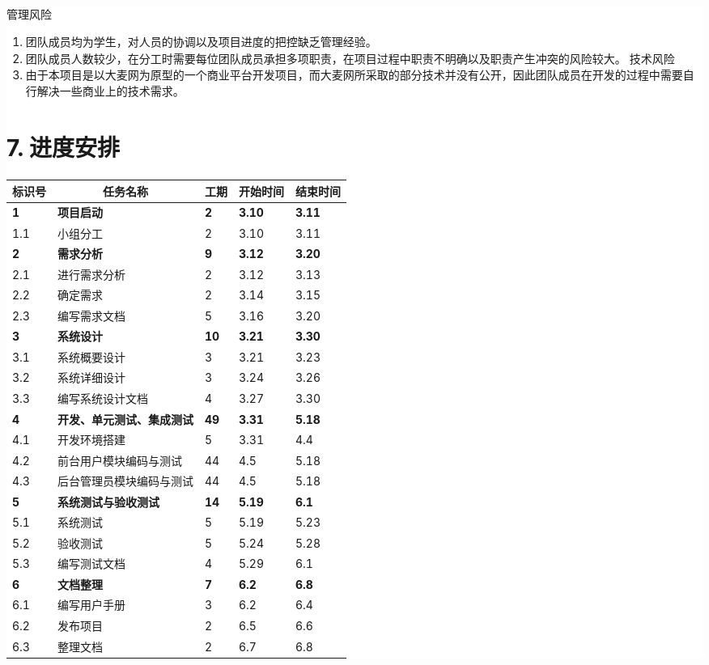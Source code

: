 管理风险

1. 团队成员均为学生，对人员的协调以及项目进度的把控缺乏管理经验。
2. 团队成员人数较少，在分工时需要每位团队成员承担多项职责，在项目过程中职责不明确以及职责产生冲突的风险较大。
技术风险
1. 由于本项目是以大麦网为原型的一个商业平台开发项目，而大麦网所采取的部分技术并没有公开，因此团队成员在开发的过程中需要自行解决一些商业上的技术需求。

# 7. 进度安排

| 标识号 | 任务名称                     | 工期   | 开始时间 | 结束时间 |
| ------ | ---------------------------- | ------ | -------- | -------- |
| **1**  | **项目启动**                 | **2**  | **3.10** | **3.11** |
| 1.1    | 小组分工                     | 2      | 3.10     | 3.11     |
| **2**  | **需求分析**                 | **9**  | **3.12** | **3.20** |
| 2.1    | 进行需求分析                 | 2      | 3.12     | 3.13     |
| 2.2    | 确定需求                     | 2      | 3.14     | 3.15     |
| 2.3    | 编写需求文档                 | 5      | 3.16     | 3.20     |
| **3**  | **系统设计**                 | **10** | **3.21** | **3.30** |
| 3.1    | 系统概要设计                 | 3      | 3.21     | 3.23     |
| 3.2    | 系统详细设计                 | 3      | 3.24     | 3.26     |
| 3.3    | 编写系统设计文档             | 4      | 3.27     | 3.30     |
| **4**  | **开发、单元测试、集成测试** | **49** | **3.31** | **5.18** |
| 4.1    | 开发环境搭建                 | 5      | 3.31     | 4.4      |
| 4.2    | 前台用户模块编码与测试       | 44     | 4.5      | 5.18     |
| 4.3    | 后台管理员模块编码与测试     | 44     | 4.5      | 5.18     |
| **5**  | **系统测试与验收测试**       | **14** | **5.19** | **6.1**  |
| 5.1    | 系统测试                     | 5      | 5.19     | 5.23     |
| 5.2    | 验收测试                     | 5      | 5.24     | 5.28     |
| 5.3    | 编写测试文档                 | 4      | 5.29     | 6.1      |
| **6**  | **文档整理**                 | **7**  | **6.2**  | **6.8**  |
| 6.1    | 编写用户手册                 | 3      | 6.2      | 6.4      |
| 6.2    | 发布项目                     | 2      | 6.5      | 6.6      |
| 6.3    | 整理文档                     | 2      | 6.7      | 6.8      |